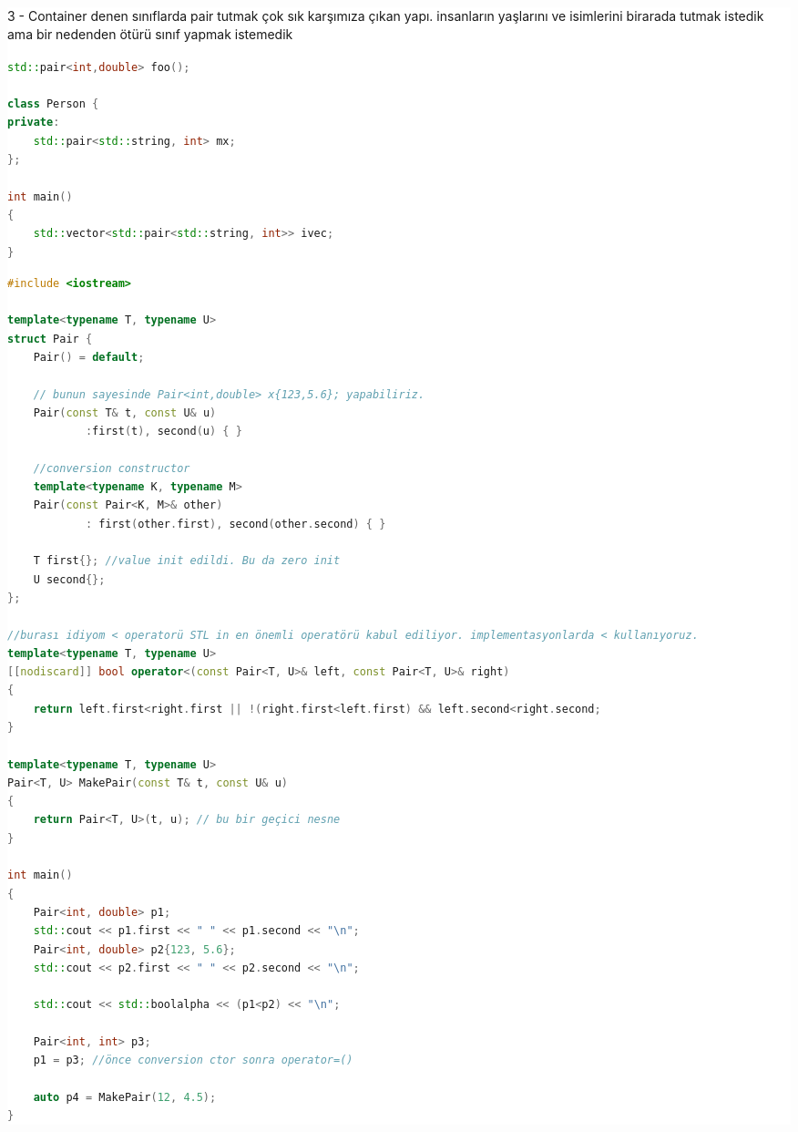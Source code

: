 3 - Container denen sınıflarda pair tutmak çok sık karşımıza çıkan yapı. insanların yaşlarını ve isimlerini birarada tutmak istedik ama bir nedenden ötürü sınıf yapmak istemedik
```cpp
std::pair<int,double> foo();

class Person {
private:
    std::pair<std::string, int> mx;
};

int main()
{
    std::vector<std::pair<std::string, int>> ivec;
}
```

```cpp
#include <iostream>

template<typename T, typename U>
struct Pair {
    Pair() = default;

    // bunun sayesinde Pair<int,double> x{123,5.6}; yapabiliriz.
    Pair(const T& t, const U& u)
            :first(t), second(u) { }

    //conversion constructor
    template<typename K, typename M>
    Pair(const Pair<K, M>& other)
            : first(other.first), second(other.second) { }

    T first{}; //value init edildi. Bu da zero init
    U second{};
};

//burası idiyom < operatorü STL in en önemli operatörü kabul ediliyor. implementasyonlarda < kullanıyoruz.
template<typename T, typename U>
[[nodiscard]] bool operator<(const Pair<T, U>& left, const Pair<T, U>& right)
{
    return left.first<right.first || !(right.first<left.first) && left.second<right.second;
}

template<typename T, typename U>
Pair<T, U> MakePair(const T& t, const U& u)
{
    return Pair<T, U>(t, u); // bu bir geçici nesne
}

int main()
{
    Pair<int, double> p1;
    std::cout << p1.first << " " << p1.second << "\n";
    Pair<int, double> p2{123, 5.6};
    std::cout << p2.first << " " << p2.second << "\n";

    std::cout << std::boolalpha << (p1<p2) << "\n";

    Pair<int, int> p3;
    p1 = p3; //önce conversion ctor sonra operator=()

    auto p4 = MakePair(12, 4.5);
}
```